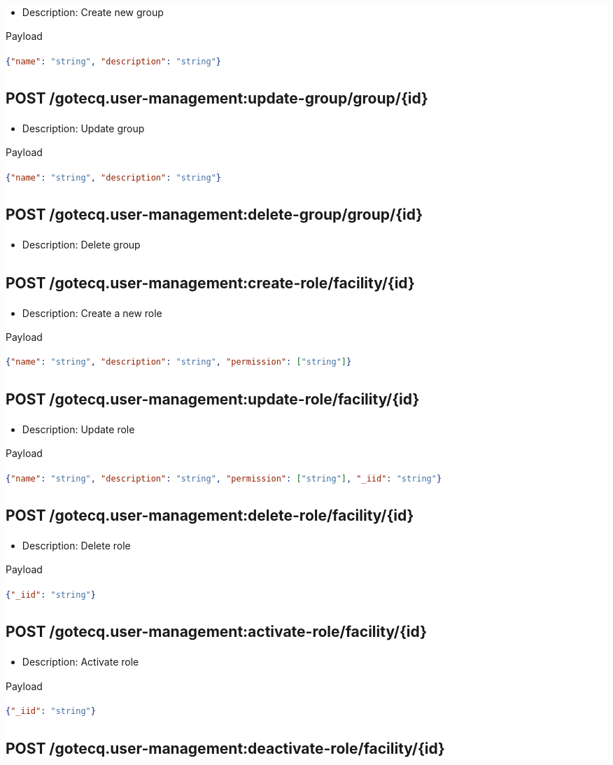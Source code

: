 - Description: Create new group
  
Payload  
```json  
{"name": "string", "description": "string"}  
```
## POST /gotecq.user-management:update-group/group/{id}

- Description: Update group
  
Payload  
```json  
{"name": "string", "description": "string"}  
```
## POST /gotecq.user-management:delete-group/group/{id}

- Description: Delete group

## POST /gotecq.user-management:create-role/facility/{id}

- Description: Create a new role
  
Payload  
```json  
{"name": "string", "description": "string", "permission": ["string"]}  
```
## POST /gotecq.user-management:update-role/facility/{id}

- Description: Update role
  
Payload  
```json  
{"name": "string", "description": "string", "permission": ["string"], "_iid": "string"}  
```
## POST /gotecq.user-management:delete-role/facility/{id}

- Description: Delete role
  
Payload  
```json  
{"_iid": "string"}  
```
## POST /gotecq.user-management:activate-role/facility/{id}

- Description: Activate role
  
Payload  
```json  
{"_iid": "string"}  
```
## POST /gotecq.user-management:deactivate-role/facility/{id}
